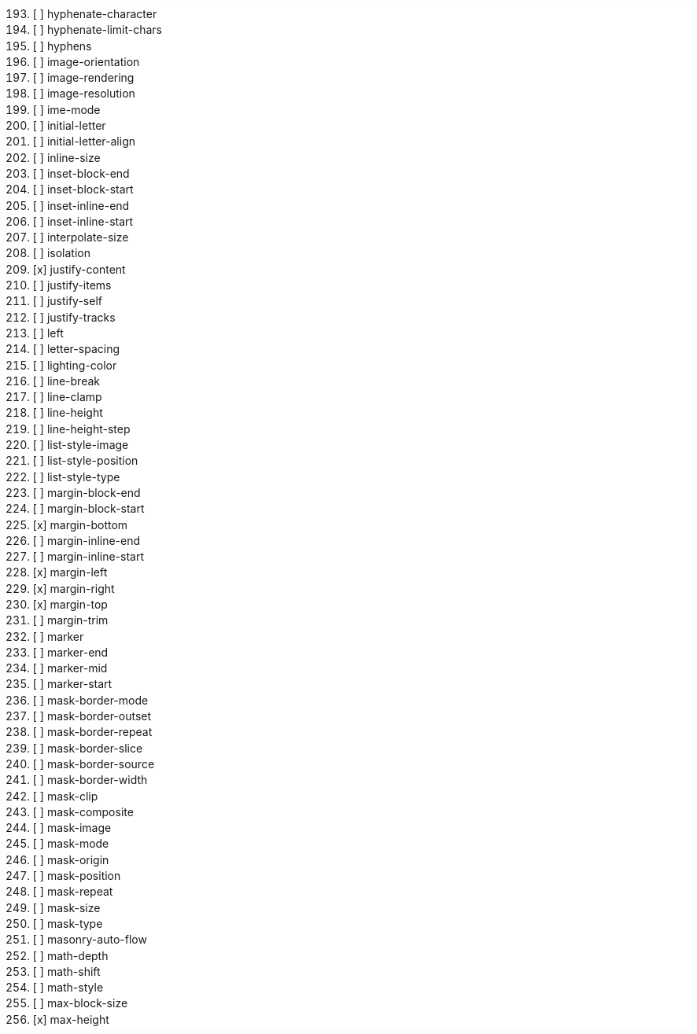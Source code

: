 193. [ ] hyphenate-character
194. [ ] hyphenate-limit-chars
195. [ ] hyphens
196. [ ] image-orientation
197. [ ] image-rendering
198. [ ] image-resolution
199. [ ] ime-mode
200. [ ] initial-letter
201. [ ] initial-letter-align
202. [ ] inline-size
203. [ ] inset-block-end
204. [ ] inset-block-start
205. [ ] inset-inline-end
206. [ ] inset-inline-start
207. [ ] interpolate-size
208. [ ] isolation
209. [x] justify-content
210. [ ] justify-items
211. [ ] justify-self
212. [ ] justify-tracks
213. [ ] left
214. [ ] letter-spacing
215. [ ] lighting-color
216. [ ] line-break
217. [ ] line-clamp
218. [ ] line-height
219. [ ] line-height-step
220. [ ] list-style-image
221. [ ] list-style-position
222. [ ] list-style-type
223. [ ] margin-block-end
224. [ ] margin-block-start
225. [x] margin-bottom
226. [ ] margin-inline-end
227. [ ] margin-inline-start
228. [x] margin-left
229. [x] margin-right
230. [x] margin-top
231. [ ] margin-trim
232. [ ] marker
233. [ ] marker-end
234. [ ] marker-mid
235. [ ] marker-start
236. [ ] mask-border-mode
237. [ ] mask-border-outset
238. [ ] mask-border-repeat
239. [ ] mask-border-slice
240. [ ] mask-border-source
241. [ ] mask-border-width
242. [ ] mask-clip
243. [ ] mask-composite
244. [ ] mask-image
245. [ ] mask-mode
246. [ ] mask-origin
247. [ ] mask-position
248. [ ] mask-repeat
249. [ ] mask-size
250. [ ] mask-type
251. [ ] masonry-auto-flow
252. [ ] math-depth
253. [ ] math-shift
254. [ ] math-style
255. [ ] max-block-size
256. [x] max-height
